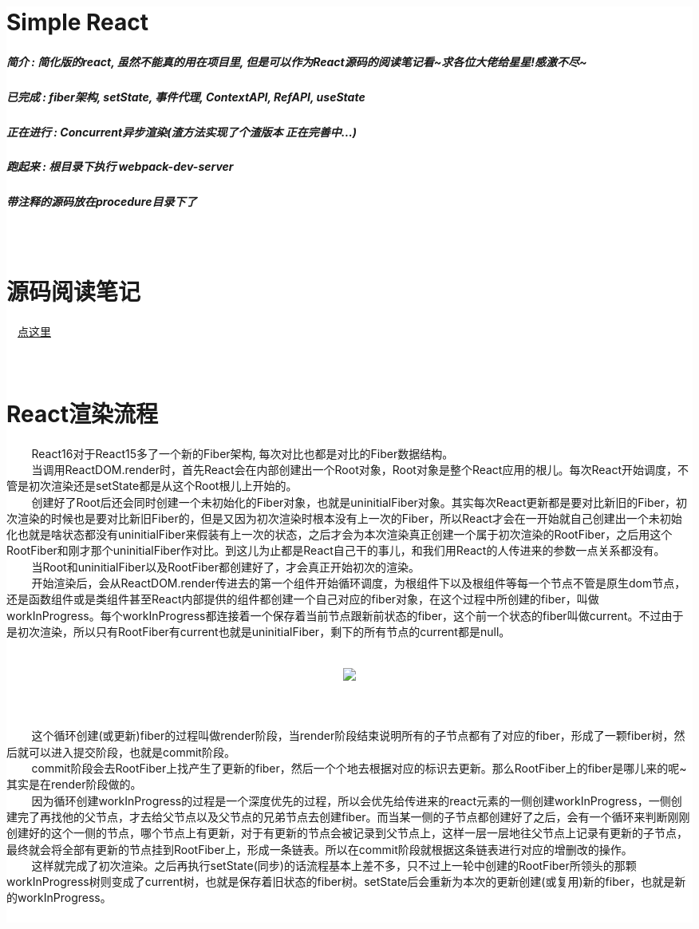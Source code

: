 # Simple React

##### 简介 : 简化版的react,  虽然不能真的用在项目里, 但是可以作为React源码的阅读笔记看~求各位大佬给星星!感激不尽~
##### 已完成 : fiber架构, setState, 事件代理, ContextAPI, RefAPI, useState

##### 正在进行 : Concurrent异步渲染(渣方法实现了个渣版本 正在完善中...)

##### 跑起来 : 根目录下执行 webpack-dev-server


##### 带注释的源码放在procedure目录下了

<br>

# 源码阅读笔记
&emsp;[点这里](./procedure/源码阅读)<br>

<br>


# React渲染流程
&nbsp;&nbsp;&nbsp;&nbsp;&nbsp;&nbsp;&nbsp;&nbsp;React16对于React15多了一个新的Fiber架构, 每次对比也都是对比的Fiber数据结构。<br>
&nbsp;&nbsp;&nbsp;&nbsp;&nbsp;&nbsp;&nbsp;&nbsp;当调用ReactDOM.render时，首先React会在内部创建出一个Root对象，Root对象是整个React应用的根儿。每次React开始调度，不管是初次渲染还是setState都是从这个Root根儿上开始的。<br>
&nbsp;&nbsp;&nbsp;&nbsp;&nbsp;&nbsp;&nbsp;&nbsp;创建好了Root后还会同时创建一个未初始化的Fiber对象，也就是uninitialFiber对象。其实每次React更新都是要对比新旧的Fiber，初次渲染的时候也是要对比新旧Fiber的，但是又因为初次渲染时根本没有上一次的Fiber，所以React才会在一开始就自己创建出一个未初始化也就是啥状态都没有uninitialFiber来假装有上一次的状态，之后才会为本次渲染真正创建一个属于初次渲染的RootFiber，之后用这个RootFiber和刚才那个uninitialFiber作对比。到这儿为止都是React自己干的事儿，和我们用React的人传进来的参数一点关系都没有。<br>
&nbsp;&nbsp;&nbsp;&nbsp;&nbsp;&nbsp;&nbsp;&nbsp;当Root和uninitialFiber以及RootFiber都创建好了，才会真正开始初次的渲染。<br>
&nbsp;&nbsp;&nbsp;&nbsp;&nbsp;&nbsp;&nbsp;&nbsp;开始渲染后，会从ReactDOM.render传进去的第一个组件开始循环调度，为根组件下以及根组件等每一个节点不管是原生dom节点，还是函数组件或是类组件甚至React内部提供的组件都创建一个自己对应的fiber对象，在这个过程中所创建的fiber，叫做workInProgress。每个workInProgress都连接着一个保存着当前节点跟新前状态的fiber，这个前一个状态的fiber叫做current。不过由于是初次渲染，所以只有RootFiber有current也就是uninitialFiber，剩下的所有节点的current都是null。<br><br>

<div align="center"><img src='./img/liucheng1.png'> </div>
<br><br>

&nbsp;&nbsp;&nbsp;&nbsp;&nbsp;&nbsp;&nbsp;&nbsp;这个循环创建(或更新)fiber的过程叫做render阶段，当render阶段结束说明所有的子节点都有了对应的fiber，形成了一颗fiber树，然后就可以进入提交阶段，也就是commit阶段。<br>
&nbsp;&nbsp;&nbsp;&nbsp;&nbsp;&nbsp;&nbsp;&nbsp;commit阶段会去RootFiber上找产生了更新的fiber，然后一个个地去根据对应的标识去更新。那么RootFiber上的fiber是哪儿来的呢~其实是在render阶段做的。<br>
&nbsp;&nbsp;&nbsp;&nbsp;&nbsp;&nbsp;&nbsp;&nbsp;因为循环创建workInProgress的过程是一个深度优先的过程，所以会优先给传进来的react元素的一侧创建workInProgress，一侧创建完了再找他的父节点，才去给父节点以及父节点的兄弟节点去创建fiber。而当某一侧的子节点都创建好了之后，会有一个循环来判断刚刚创建好的这个一侧的节点，哪个节点上有更新，对于有更新的节点会被记录到父节点上，这样一层一层地往父节点上记录有更新的子节点，最终就会将全部有更新的节点挂到RootFiber上，形成一条链表。所以在commit阶段就根据这条链表进行对应的增删改的操作。<br>
&nbsp;&nbsp;&nbsp;&nbsp;&nbsp;&nbsp;&nbsp;&nbsp;这样就完成了初次渲染。之后再执行setState(同步)的话流程基本上差不多，只不过上一轮中创建的RootFiber所领头的那颗workInProgress树则变成了current树，也就是保存着旧状态的fiber树。setState后会重新为本次的更新创建(或复用)新的fiber，也就是新的workInProgress。<br><br>
